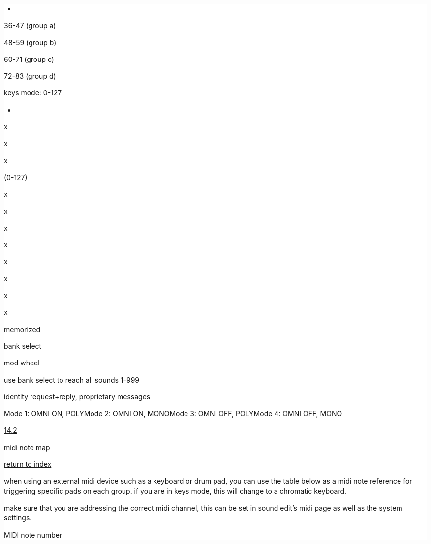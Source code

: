 -

36-47 (group a)

48-59 (group b)

60-71 (group c)

72-83 (group d)

keys mode: 0-127

-

x

x

x

(0-127)

x

x

x

x

x

x

x

x

memorized

bank select

mod wheel

use bank select to reach all sounds 1-999

identity request+reply, proprietary messages

Mode 1: OMNI ON, POLYMode 2: OMNI ON, MONOMode 3: OMNI OFF, POLYMode 4: OMNI OFF, MONO

[14.2](https://teenage.engineering/guides/ep-133/functions#10.1-sample)

[midi note map](https://teenage.engineering/guides/ep-133/system#14.2-midi-note-map)

[return to index](https://teenage.engineering/guides/ep-133#index)

when using an external midi device such as a keyboard or drum pad, you can use the table below as a midi note reference for triggering specific pads on each group. if you are in keys mode, this will change to a chromatic keyboard.

make sure that you are addressing the correct midi channel, this can be set in sound edit’s midi page as well as the system settings.

MIDI note number
